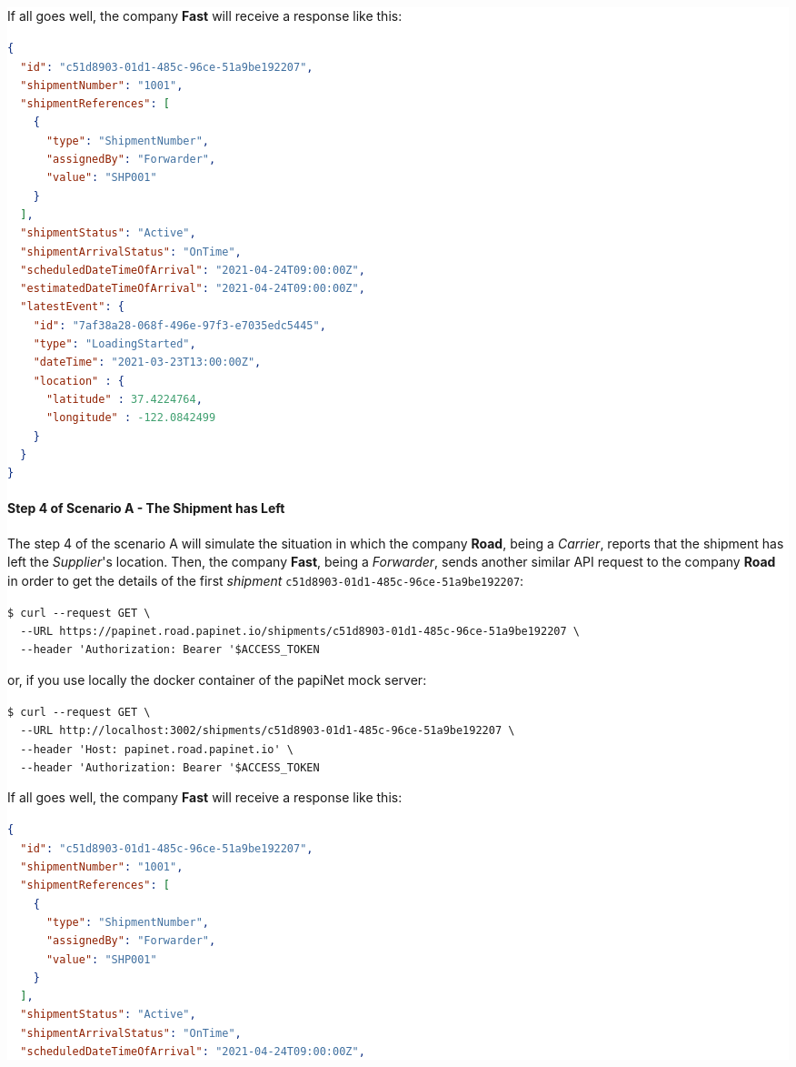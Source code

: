 If all goes well, the company **Fast** will receive a response like this:


```json
{
  "id": "c51d8903-01d1-485c-96ce-51a9be192207",
  "shipmentNumber": "1001",
  "shipmentReferences": [
    {
      "type": "ShipmentNumber",
      "assignedBy": "Forwarder",
      "value": "SHP001"
    }
  ],
  "shipmentStatus": "Active",
  "shipmentArrivalStatus": "OnTime",
  "scheduledDateTimeOfArrival": "2021-04-24T09:00:00Z",
  "estimatedDateTimeOfArrival": "2021-04-24T09:00:00Z",
  "latestEvent": {
    "id": "7af38a28-068f-496e-97f3-e7035edc5445",
    "type": "LoadingStarted",
    "dateTime": "2021-03-23T13:00:00Z",
    "location" : {
      "latitude" : 37.4224764,
      "longitude" : -122.0842499
    }
  }
}
```

#### Step 4 of Scenario A - The Shipment has Left

The step 4 of the scenario A will simulate the situation in which the company **Road**, being a _Carrier_, reports that the shipment has left the _Supplier_'s location. Then, the company **Fast**, being a _Forwarder_, sends another similar API request to the company **Road** in order to get the details of the first _shipment_ `c51d8903-01d1-485c-96ce-51a9be192207`:

```text
$ curl --request GET \
  --URL https://papinet.road.papinet.io/shipments/c51d8903-01d1-485c-96ce-51a9be192207 \
  --header 'Authorization: Bearer '$ACCESS_TOKEN
```

or, if you use locally the docker container of the papiNet mock server:

```text
$ curl --request GET \
  --URL http://localhost:3002/shipments/c51d8903-01d1-485c-96ce-51a9be192207 \
  --header 'Host: papinet.road.papinet.io' \
  --header 'Authorization: Bearer '$ACCESS_TOKEN
```

If all goes well, the company **Fast** will receive a response like this:


```json
{
  "id": "c51d8903-01d1-485c-96ce-51a9be192207",
  "shipmentNumber": "1001",
  "shipmentReferences": [
    {
      "type": "ShipmentNumber",
      "assignedBy": "Forwarder",
      "value": "SHP001"
    }
  ],
  "shipmentStatus": "Active",
  "shipmentArrivalStatus": "OnTime",
  "scheduledDateTimeOfArrival": "2021-04-24T09:00:00Z",
```